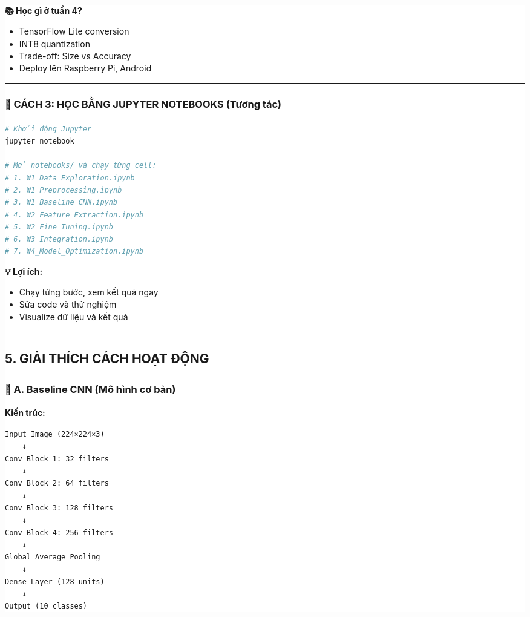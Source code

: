 **📚 Học gì ở tuần 4?**
- TensorFlow Lite conversion
- INT8 quantization
- Trade-off: Size vs Accuracy
- Deploy lên Raspberry Pi, Android

---

### 📓 CÁCH 3: HỌC BẰNG JUPYTER NOTEBOOKS (Tương tác)

```bash
# Khởi động Jupyter
jupyter notebook

# Mở notebooks/ và chạy từng cell:
# 1. W1_Data_Exploration.ipynb
# 2. W1_Preprocessing.ipynb
# 3. W1_Baseline_CNN.ipynb
# 4. W2_Feature_Extraction.ipynb
# 5. W2_Fine_Tuning.ipynb
# 6. W3_Integration.ipynb
# 7. W4_Model_Optimization.ipynb
```

**💡 Lợi ích:**
- Chạy từng bước, xem kết quả ngay
- Sửa code và thử nghiệm
- Visualize dữ liệu và kết quả

---

## 5. GIẢI THÍCH CÁCH HOẠT ĐỘNG

### 🧠 A. Baseline CNN (Mô hình cơ bản)

**Kiến trúc:**
```
Input Image (224×224×3)
    ↓
Conv Block 1: 32 filters
    ↓
Conv Block 2: 64 filters
    ↓
Conv Block 3: 128 filters
    ↓
Conv Block 4: 256 filters
    ↓
Global Average Pooling
    ↓
Dense Layer (128 units)
    ↓
Output (10 classes)
```

